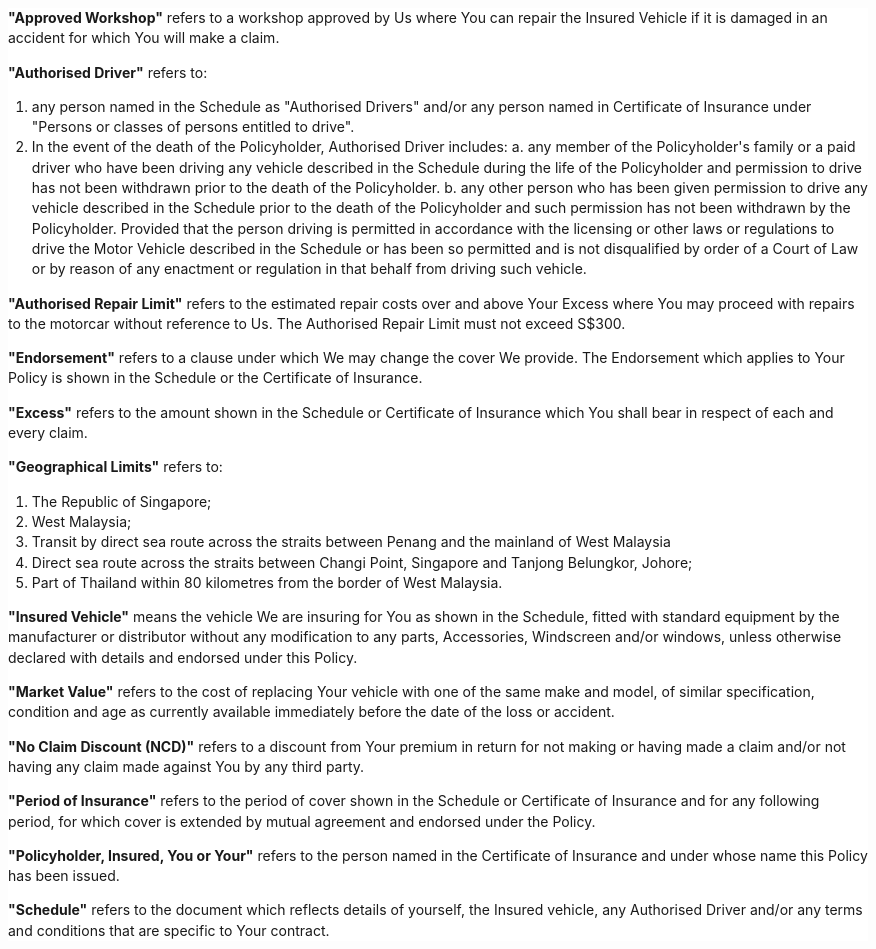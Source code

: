 **"Approved Workshop"** refers to a workshop approved by Us where You can repair the Insured Vehicle if it is damaged in an accident for which You will make a claim.

**"Authorised Driver"** refers to:
1. any person named in the Schedule as "Authorised Drivers" and/or any person named in Certificate of Insurance under "Persons or classes of persons entitled to drive".
2. In the event of the death of the Policyholder, Authorised Driver includes:
   a. any member of the Policyholder's family or a paid driver who have been driving any vehicle described in the Schedule during the life of the Policyholder and permission to drive has not been withdrawn prior to the death of the Policyholder.
   b. any other person who has been given permission to drive any vehicle described in the Schedule prior to the death of the Policyholder and such permission has not been withdrawn by the Policyholder.
Provided that the person driving is permitted in accordance with the licensing or other laws or regulations to drive the Motor Vehicle described in the Schedule or has been so permitted and is not disqualified by order of a Court of Law or by reason of any enactment or regulation in that behalf from driving such vehicle.

**"Authorised Repair Limit"** refers to the estimated repair costs over and above Your Excess where You may proceed with repairs to the motorcar without reference to Us. The Authorised Repair Limit must not exceed S$300.

**"Endorsement"** refers to a clause under which We may change the cover We provide. The Endorsement which applies to Your Policy is shown in the Schedule or the Certificate of Insurance.

**"Excess"** refers to the amount shown in the Schedule or Certificate of Insurance which You shall bear in respect of each and every claim.

**"Geographical Limits"** refers to:
1. The Republic of Singapore;
2. West Malaysia;
3. Transit by direct sea route across the straits between Penang and the mainland of West Malaysia
4. Direct sea route across the straits between Changi Point, Singapore and Tanjong Belungkor, Johore;
5. Part of Thailand within 80 kilometres from the border of West Malaysia.

**"Insured Vehicle"** means the vehicle We are insuring for You as shown in the Schedule, fitted with standard equipment by the manufacturer or distributor without any modification to any parts, Accessories, Windscreen and/or windows, unless otherwise declared with details and endorsed under this Policy.

**"Market Value"** refers to the cost of replacing Your vehicle with one of the same make and model, of similar specification, condition and age as currently available immediately before the date of the loss or accident.

**"No Claim Discount (NCD)"** refers to a discount from Your premium in return for not making or having made a claim and/or not having any claim made against You by any third party.

**"Period of Insurance"** refers to the period of cover shown in the Schedule or Certificate of Insurance and for any following period, for which cover is extended by mutual agreement and endorsed under the Policy.

**"Policyholder, Insured, You or Your"** refers to the person named in the Certificate of Insurance and under whose name this Policy has been issued.

**"Schedule"** refers to the document which reflects details of yourself, the Insured vehicle, any Authorised Driver and/or any terms and conditions that are specific to Your contract.
